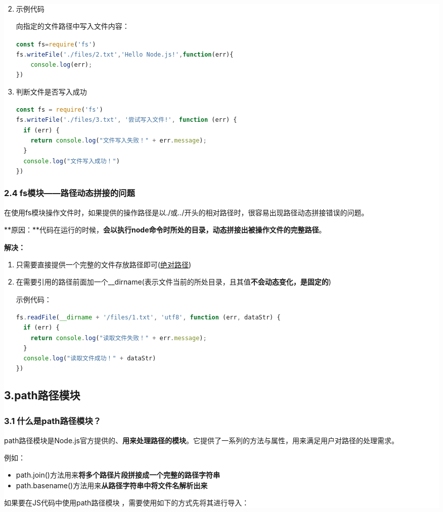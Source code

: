 2. 示例代码

   向指定的文件路径中写入文件内容：

   ```js
   const fs=require('fs')
   fs.writeFile('./files/2.txt','Hello Node.js!',function(err){
       console.log(err);
   })
   ```

3. 判断文件是否写入成功

   ```js
   const fs = require('fs')
   fs.writeFile('./files/3.txt', '尝试写入文件!', function (err) {
     if (err) {
       return console.log("文件写入失败！" + err.message);
     }
     console.log("文件写入成功！")
   })
   ```

### 2.4 fs模块——路径动态拼接的问题

在使用fs模块操作文件时，如果提供的操作路径是以./或../开头的相对路径时，很容易出现路径动态拼接错误的问题。

**原因：**代码在运行的时候，**会以执行node命令时所处的目录，动态拼接出被操作文件的完整路径**。

**解决：**

1. 只需要直接提供一个完整的文件存放路径即可(<u>绝对路径</u>)

2. 在需要引用的路径前面加一个__dirname(表示文件当前的所处目录，且其值**不会动态变化，是固定的**)

   示例代码：

   ```js
   fs.readFile(__dirname + '/files/1.txt', 'utf8', function (err, dataStr) {
     if (err) {
       return console.log("读取文件失败！" + err.message);
     }
     console.log("读取文件成功！" + dataStr)
   })
   ```

## 3.path路径模块

### 3.1 什么是path路径模块？

path路径模块是Node.js官方提供的、**用来处理路径的模块**。它提供了一系列的方法与属性，用来满足用户对路径的处理需求。

例如：

- path.join()方法用来**将多个路径片段拼接成一个完整的路径字符串**
- path.basename()方法用来**从路径字符串中将文件名解析出来**

如果要在JS代码中使用path路径模块 ，需要使用如下的方式先将其进行导入：
